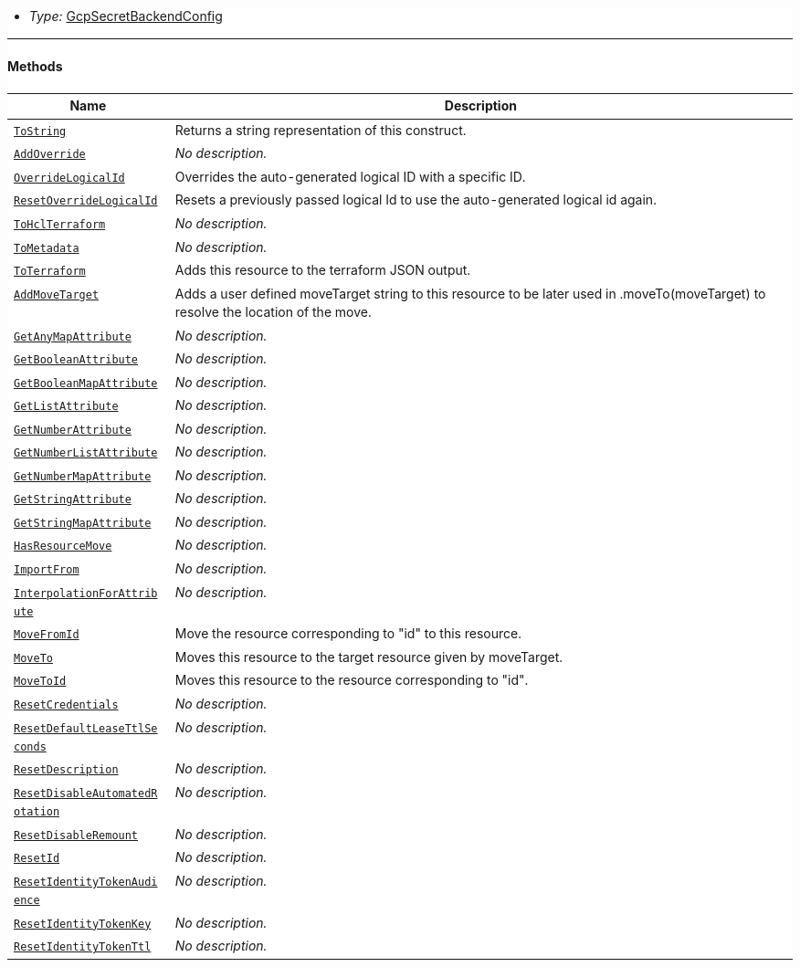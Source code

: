 - *Type:* <a href="#@cdktf/provider-vault.gcpSecretBackend.GcpSecretBackendConfig">GcpSecretBackendConfig</a>

---

#### Methods <a name="Methods" id="Methods"></a>

| **Name** | **Description** |
| --- | --- |
| <code><a href="#@cdktf/provider-vault.gcpSecretBackend.GcpSecretBackend.toString">ToString</a></code> | Returns a string representation of this construct. |
| <code><a href="#@cdktf/provider-vault.gcpSecretBackend.GcpSecretBackend.addOverride">AddOverride</a></code> | *No description.* |
| <code><a href="#@cdktf/provider-vault.gcpSecretBackend.GcpSecretBackend.overrideLogicalId">OverrideLogicalId</a></code> | Overrides the auto-generated logical ID with a specific ID. |
| <code><a href="#@cdktf/provider-vault.gcpSecretBackend.GcpSecretBackend.resetOverrideLogicalId">ResetOverrideLogicalId</a></code> | Resets a previously passed logical Id to use the auto-generated logical id again. |
| <code><a href="#@cdktf/provider-vault.gcpSecretBackend.GcpSecretBackend.toHclTerraform">ToHclTerraform</a></code> | *No description.* |
| <code><a href="#@cdktf/provider-vault.gcpSecretBackend.GcpSecretBackend.toMetadata">ToMetadata</a></code> | *No description.* |
| <code><a href="#@cdktf/provider-vault.gcpSecretBackend.GcpSecretBackend.toTerraform">ToTerraform</a></code> | Adds this resource to the terraform JSON output. |
| <code><a href="#@cdktf/provider-vault.gcpSecretBackend.GcpSecretBackend.addMoveTarget">AddMoveTarget</a></code> | Adds a user defined moveTarget string to this resource to be later used in .moveTo(moveTarget) to resolve the location of the move. |
| <code><a href="#@cdktf/provider-vault.gcpSecretBackend.GcpSecretBackend.getAnyMapAttribute">GetAnyMapAttribute</a></code> | *No description.* |
| <code><a href="#@cdktf/provider-vault.gcpSecretBackend.GcpSecretBackend.getBooleanAttribute">GetBooleanAttribute</a></code> | *No description.* |
| <code><a href="#@cdktf/provider-vault.gcpSecretBackend.GcpSecretBackend.getBooleanMapAttribute">GetBooleanMapAttribute</a></code> | *No description.* |
| <code><a href="#@cdktf/provider-vault.gcpSecretBackend.GcpSecretBackend.getListAttribute">GetListAttribute</a></code> | *No description.* |
| <code><a href="#@cdktf/provider-vault.gcpSecretBackend.GcpSecretBackend.getNumberAttribute">GetNumberAttribute</a></code> | *No description.* |
| <code><a href="#@cdktf/provider-vault.gcpSecretBackend.GcpSecretBackend.getNumberListAttribute">GetNumberListAttribute</a></code> | *No description.* |
| <code><a href="#@cdktf/provider-vault.gcpSecretBackend.GcpSecretBackend.getNumberMapAttribute">GetNumberMapAttribute</a></code> | *No description.* |
| <code><a href="#@cdktf/provider-vault.gcpSecretBackend.GcpSecretBackend.getStringAttribute">GetStringAttribute</a></code> | *No description.* |
| <code><a href="#@cdktf/provider-vault.gcpSecretBackend.GcpSecretBackend.getStringMapAttribute">GetStringMapAttribute</a></code> | *No description.* |
| <code><a href="#@cdktf/provider-vault.gcpSecretBackend.GcpSecretBackend.hasResourceMove">HasResourceMove</a></code> | *No description.* |
| <code><a href="#@cdktf/provider-vault.gcpSecretBackend.GcpSecretBackend.importFrom">ImportFrom</a></code> | *No description.* |
| <code><a href="#@cdktf/provider-vault.gcpSecretBackend.GcpSecretBackend.interpolationForAttribute">InterpolationForAttribute</a></code> | *No description.* |
| <code><a href="#@cdktf/provider-vault.gcpSecretBackend.GcpSecretBackend.moveFromId">MoveFromId</a></code> | Move the resource corresponding to "id" to this resource. |
| <code><a href="#@cdktf/provider-vault.gcpSecretBackend.GcpSecretBackend.moveTo">MoveTo</a></code> | Moves this resource to the target resource given by moveTarget. |
| <code><a href="#@cdktf/provider-vault.gcpSecretBackend.GcpSecretBackend.moveToId">MoveToId</a></code> | Moves this resource to the resource corresponding to "id". |
| <code><a href="#@cdktf/provider-vault.gcpSecretBackend.GcpSecretBackend.resetCredentials">ResetCredentials</a></code> | *No description.* |
| <code><a href="#@cdktf/provider-vault.gcpSecretBackend.GcpSecretBackend.resetDefaultLeaseTtlSeconds">ResetDefaultLeaseTtlSeconds</a></code> | *No description.* |
| <code><a href="#@cdktf/provider-vault.gcpSecretBackend.GcpSecretBackend.resetDescription">ResetDescription</a></code> | *No description.* |
| <code><a href="#@cdktf/provider-vault.gcpSecretBackend.GcpSecretBackend.resetDisableAutomatedRotation">ResetDisableAutomatedRotation</a></code> | *No description.* |
| <code><a href="#@cdktf/provider-vault.gcpSecretBackend.GcpSecretBackend.resetDisableRemount">ResetDisableRemount</a></code> | *No description.* |
| <code><a href="#@cdktf/provider-vault.gcpSecretBackend.GcpSecretBackend.resetId">ResetId</a></code> | *No description.* |
| <code><a href="#@cdktf/provider-vault.gcpSecretBackend.GcpSecretBackend.resetIdentityTokenAudience">ResetIdentityTokenAudience</a></code> | *No description.* |
| <code><a href="#@cdktf/provider-vault.gcpSecretBackend.GcpSecretBackend.resetIdentityTokenKey">ResetIdentityTokenKey</a></code> | *No description.* |
| <code><a href="#@cdktf/provider-vault.gcpSecretBackend.GcpSecretBackend.resetIdentityTokenTtl">ResetIdentityTokenTtl</a></code> | *No description.* |